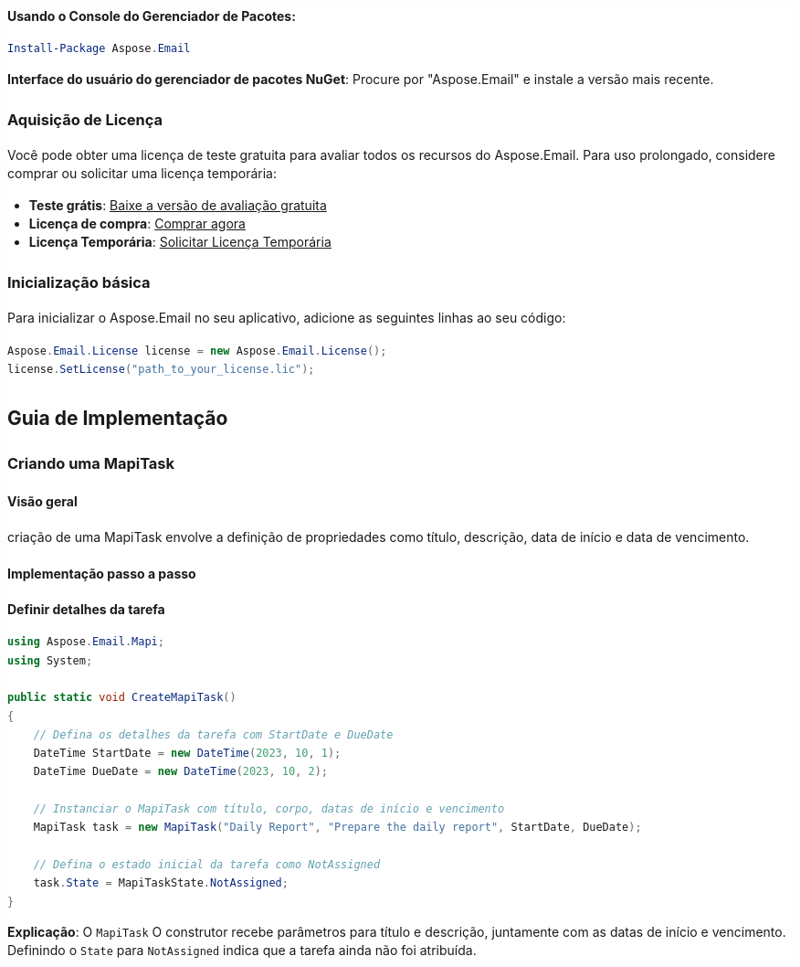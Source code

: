**Usando o Console do Gerenciador de Pacotes:**
```powershell
Install-Package Aspose.Email
```

**Interface do usuário do gerenciador de pacotes NuGet**: Procure por "Aspose.Email" e instale a versão mais recente.

### Aquisição de Licença

Você pode obter uma licença de teste gratuita para avaliar todos os recursos do Aspose.Email. Para uso prolongado, considere comprar ou solicitar uma licença temporária:
- **Teste grátis**: [Baixe a versão de avaliação gratuita](https://releases.aspose.com/email/net/)
- **Licença de compra**: [Comprar agora](https://purchase.aspose.com/buy)
- **Licença Temporária**: [Solicitar Licença Temporária](https://purchase.aspose.com/temporary-license/)

### Inicialização básica

Para inicializar o Aspose.Email no seu aplicativo, adicione as seguintes linhas ao seu código:
```csharp
Aspose.Email.License license = new Aspose.Email.License();
license.SetLicense("path_to_your_license.lic");
```

## Guia de Implementação

### Criando uma MapiTask

#### Visão geral

criação de uma MapiTask envolve a definição de propriedades como título, descrição, data de início e data de vencimento.

#### Implementação passo a passo

**Definir detalhes da tarefa**
```csharp
using Aspose.Email.Mapi;
using System;

public static void CreateMapiTask()
{
    // Defina os detalhes da tarefa com StartDate e DueDate
    DateTime StartDate = new DateTime(2023, 10, 1);
    DateTime DueDate = new DateTime(2023, 10, 2);

    // Instanciar o MapiTask com título, corpo, datas de início e vencimento
    MapiTask task = new MapiTask("Daily Report", "Prepare the daily report", StartDate, DueDate);

    // Defina o estado inicial da tarefa como NotAssigned
    task.State = MapiTaskState.NotAssigned;
}
```
**Explicação**: O `MapiTask` O construtor recebe parâmetros para título e descrição, juntamente com as datas de início e vencimento. Definindo o `State` para `NotAssigned` indica que a tarefa ainda não foi atribuída.
